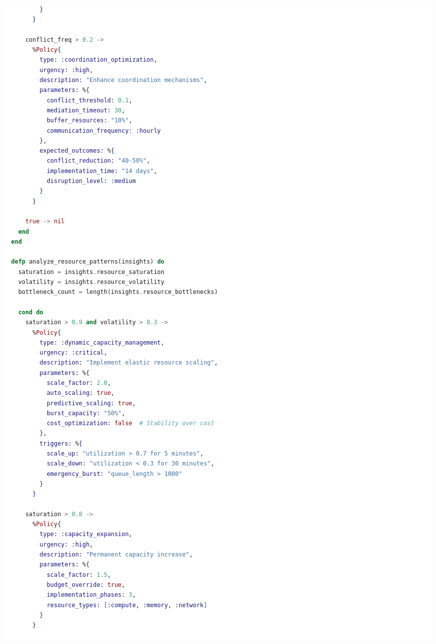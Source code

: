 ```elixir
          }
        }
      
      conflict_freq > 0.2 ->
        %Policy{
          type: :coordination_optimization,
          urgency: :high,
          description: "Enhance coordination mechanisms",
          parameters: %{
            conflict_threshold: 0.1,
            mediation_timeout: 30,
            buffer_resources: "10%",
            communication_frequency: :hourly
          },
          expected_outcomes: %{
            conflict_reduction: "40-50%",
            implementation_time: "14 days",
            disruption_level: :medium
          }
        }
      
      true -> nil
    end
  end
  
  defp analyze_resource_patterns(insights) do
    saturation = insights.resource_saturation
    volatility = insights.resource_volatility
    bottleneck_count = length(insights.resource_bottlenecks)
    
    cond do
      saturation > 0.9 and volatility > 0.3 ->
        %Policy{
          type: :dynamic_capacity_management,
          urgency: :critical,
          description: "Implement elastic resource scaling",
          parameters: %{
            scale_factor: 2.0,
            auto_scaling: true,
            predictive_scaling: true,
            burst_capacity: "50%",
            cost_optimization: false  # Stability over cost
          },
          triggers: %{
            scale_up: "utilization > 0.7 for 5 minutes",
            scale_down: "utilization < 0.3 for 30 minutes",
            emergency_burst: "queue_length > 1000"
          }
        }
      
      saturation > 0.8 ->
        %Policy{
          type: :capacity_expansion,
          urgency: :high,
          description: "Permanent capacity increase",
          parameters: %{
            scale_factor: 1.5,
            budget_override: true,
            implementation_phases: 3,
            resource_types: [:compute, :memory, :network]
          }
        }
      
```